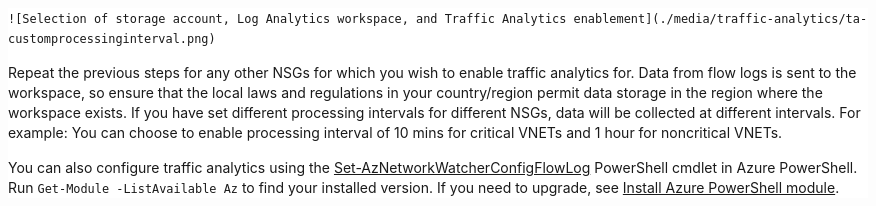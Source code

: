     ![Selection of storage account, Log Analytics workspace, and Traffic Analytics enablement](./media/traffic-analytics/ta-customprocessinginterval.png)

Repeat the previous steps for any other NSGs for which you wish to enable traffic analytics for. Data from flow logs is sent to the workspace, so ensure that the local laws and regulations in your country/region permit data storage in the region where the workspace exists. If you have set different processing intervals for different NSGs, data will be collected at different intervals. For example: You can choose to enable processing interval of 10 mins for critical VNETs and 1 hour for noncritical VNETs.

You can also configure traffic analytics using the [Set-AzNetworkWatcherConfigFlowLog](/powershell/module/az.network/set-aznetworkwatcherconfigflowlog) PowerShell cmdlet in Azure PowerShell. Run `Get-Module -ListAvailable Az` to find your installed version. If you need to upgrade, see [Install Azure PowerShell module](/powershell/azure/install-Az-ps).
